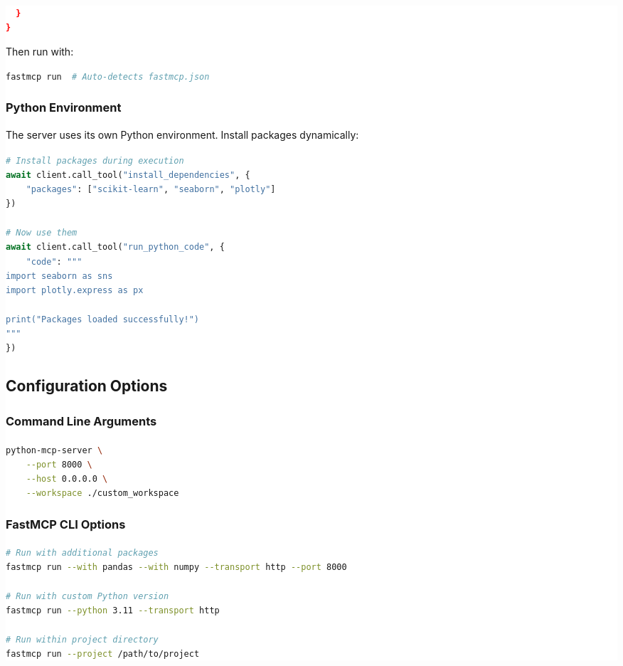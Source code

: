 ```json
  }
}
```

Then run with:
```bash
fastmcp run  # Auto-detects fastmcp.json
```

### Python Environment

The server uses its own Python environment. Install packages dynamically:

```python
# Install packages during execution
await client.call_tool("install_dependencies", {
    "packages": ["scikit-learn", "seaborn", "plotly"]
})

# Now use them
await client.call_tool("run_python_code", {
    "code": """
import seaborn as sns
import plotly.express as px

print("Packages loaded successfully!")
"""
})
```

## Configuration Options

### Command Line Arguments

```bash
python-mcp-server \
    --port 8000 \
    --host 0.0.0.0 \
    --workspace ./custom_workspace
```

### FastMCP CLI Options

```bash
# Run with additional packages
fastmcp run --with pandas --with numpy --transport http --port 8000

# Run with custom Python version
fastmcp run --python 3.11 --transport http

# Run within project directory
fastmcp run --project /path/to/project
```
